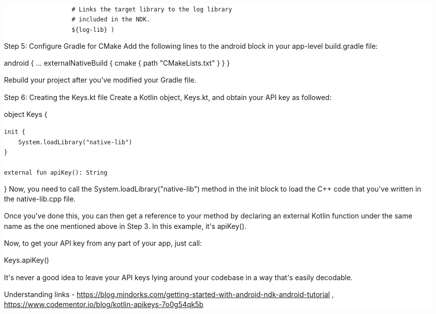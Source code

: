                        # Links the target library to the log library
                       # included in the NDK.
                       ${log-lib} )
                       
                       
Step 5: Configure Gradle for CMake
Add the following lines to the android block in your app-level build.gradle file:

android {
  ...
  externalNativeBuild {
    cmake {
        path "CMakeLists.txt"
    }
  }
}

Rebuild your project after you've modified your Gradle file.

Step 6: Creating the Keys.kt file
Create a Kotlin object, Keys.kt, and obtain your API key as followed:

object Keys {

    init {
        System.loadLibrary("native-lib")
    }

    external fun apiKey(): String
}
Now, you need to call the System.loadLibrary("native-lib") method in the init block to load the C++ code that you've written in the native-lib.cpp file.

Once you've done this, you can then get a reference to your method by declaring an external Kotlin function under the same name as the one mentioned above in Step 3. In this example, it's apiKey().

Now, to get your API key from any part of your app, just call:

Keys.apiKey()


It's never a good idea to leave your API keys lying around your codebase in a way that's easily decodable.

Understanding links - https://blog.mindorks.com/getting-started-with-android-ndk-android-tutorial , https://www.codementor.io/blog/kotlin-apikeys-7o0g54qk5b
